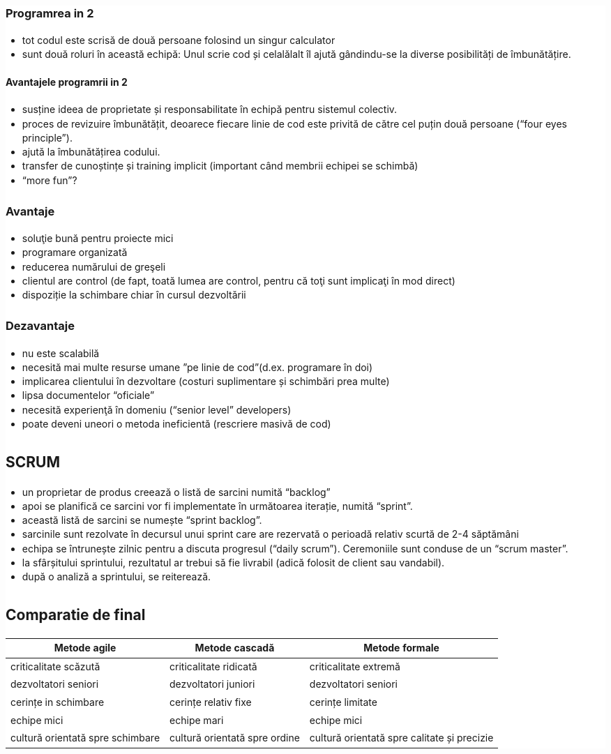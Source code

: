 ### Programrea in 2
- tot codul este scrisă de două persoane folosind un singur calculator
- sunt două roluri în această echipă: Unul scrie cod și celalălalt îl ajută gândindu-se la diverse posibilități de îmbunătățire.

#### Avantajele programrii in 2
- susține ideea de proprietate și responsabilitate în echipă pentru sistemul colectiv.
- proces de revizuire îmbunătățit, deoarece fiecare linie de cod este privită de către cel puțin două persoane (“four eyes principle”).
- ajută la îmbunătățirea codului.
- transfer de cunoștințe și training implicit (important când membrii echipei se schimbă)
- “more fun”?


### Avantaje
- soluţie bună pentru proiecte mici
- programare organizată
- reducerea numărului de greşeli
- clientul are control (de fapt, toată lumea are control, pentru că toţi sunt implicaţi în mod direct)
- dispoziție la schimbare chiar în cursul dezvoltării

### Dezavantaje
- nu este scalabilă
- necesită mai multe resurse umane ”pe linie de cod”(d.ex. programare în doi)
- implicarea clientului în dezvoltare (costuri suplimentare și schimbări prea multe)
- lipsa documentelor “oficiale”
- necesită experienţă în domeniu (“senior level” developers)
- poate deveni uneori o metoda ineficientă (rescriere masivă de cod)


## SCRUM
- un proprietar de produs creează o listă de sarcini numită “backlog”
- apoi se planifică ce sarcini vor fi implementate în următoarea iterație, numită “sprint”.
- această listă de sarcini se numește “sprint backlog”.
- sarcinile sunt rezolvate în decursul unui sprint care are rezervată o perioadă relativ scurtă de 2-4 săptămâni
- echipa se întrunește zilnic pentru a discuta progresul (“daily scrum”). Ceremoniile sunt conduse de un “scrum master”.
- la sfârșitului sprintului, rezultatul ar trebui să fie livrabil (adică folosit de client sau vandabil).
- după o analiză a sprintului, se reiterează.


## Comparatie de final
Metode agile | Metode cascadă | Metode formale
-------------|----------------|---------------
criticalitate scăzută | criticalitate ridicată | criticalitate extremă
dezvoltatori seniori | dezvoltatori juniori | dezvoltatori seniori
cerințe in schimbare | cerințe relativ fixe | cerințe limitate
echipe mici | echipe mari | echipe mici
cultură orientată spre schimbare | cultură orientată spre ordine | cultură orientată spre calitate și precizie
